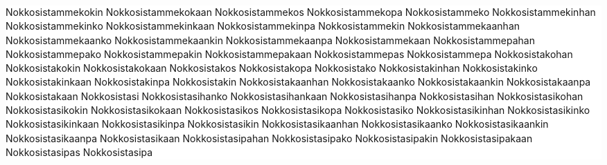 Nokkosistammekokin
Nokkosistammekokaan
Nokkosistammekos
Nokkosistammekopa
Nokkosistammeko
Nokkosistammekinhan
Nokkosistammekinko
Nokkosistammekinkaan
Nokkosistammekinpa
Nokkosistammekin
Nokkosistammekaanhan
Nokkosistammekaanko
Nokkosistammekaankin
Nokkosistammekaanpa
Nokkosistammekaan
Nokkosistammepahan
Nokkosistammepako
Nokkosistammepakin
Nokkosistammepakaan
Nokkosistammepas
Nokkosistammepa
Nokkosistakohan
Nokkosistakokin
Nokkosistakokaan
Nokkosistakos
Nokkosistakopa
Nokkosistako
Nokkosistakinhan
Nokkosistakinko
Nokkosistakinkaan
Nokkosistakinpa
Nokkosistakin
Nokkosistakaanhan
Nokkosistakaanko
Nokkosistakaankin
Nokkosistakaanpa
Nokkosistakaan
Nokkosistasi
Nokkosistasihanko
Nokkosistasihankaan
Nokkosistasihanpa
Nokkosistasihan
Nokkosistasikohan
Nokkosistasikokin
Nokkosistasikokaan
Nokkosistasikos
Nokkosistasikopa
Nokkosistasiko
Nokkosistasikinhan
Nokkosistasikinko
Nokkosistasikinkaan
Nokkosistasikinpa
Nokkosistasikin
Nokkosistasikaanhan
Nokkosistasikaanko
Nokkosistasikaankin
Nokkosistasikaanpa
Nokkosistasikaan
Nokkosistasipahan
Nokkosistasipako
Nokkosistasipakin
Nokkosistasipakaan
Nokkosistasipas
Nokkosistasipa